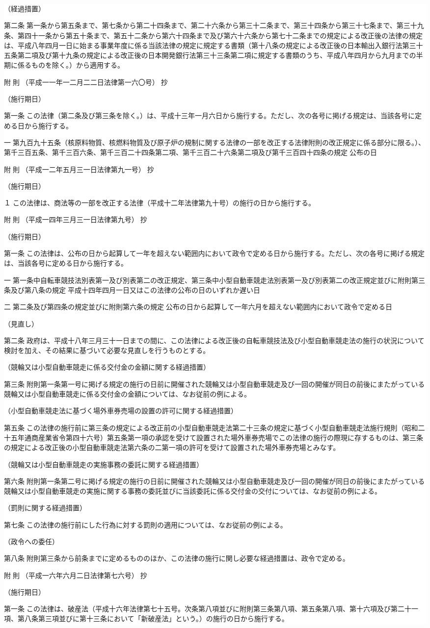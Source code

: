 （経過措置）

第二条 第一条から第五条まで、第七条から第二十四条まで、第二十六条から第三十二条まで、第三十四条から第三十七条まで、第三十九条、第四十一条から第五十条まで、第五十二条から第六十四条まで及び第六十六条から第七十二条までの規定による改正後の法律の規定は、平成八年四月一日に始まる事業年度に係る当該法律の規定に規定する書類（第十八条の規定による改正後の日本輸出入銀行法第三十五条第二項及び第十九条の規定による改正後の日本開発銀行法第三十三条第二項に規定する書類のうち、平成八年四月から九月までの半期に係るものを除く。）から適用する。

附 則 （平成一一年一二月二二日法律第一六〇号） 抄

（施行期日）

第一条 この法律（第二条及び第三条を除く。）は、平成十三年一月六日から施行する。ただし、次の各号に掲げる規定は、当該各号に定める日から施行する。

一 第九百九十五条（核原料物質、核燃料物質及び原子炉の規制に関する法律の一部を改正する法律附則の改正規定に係る部分に限る。）、第千三百五条、第千三百六条、第千三百二十四条第二項、第千三百二十六条第二項及び第千三百四十四条の規定 公布の日

附 則 （平成一二年五月三一日法律第九一号） 抄

（施行期日）

１ この法律は、商法等の一部を改正する法律（平成十二年法律第九十号）の施行の日から施行する。

附 則 （平成一四年三月三一日法律第九号） 抄

（施行期日）

第一条 この法律は、公布の日から起算して一年を超えない範囲内において政令で定める日から施行する。ただし、次の各号に掲げる規定は、当該各号に定める日から施行する。

一 第一条中自転車競技法別表第一及び別表第二の改正規定、第三条中小型自動車競走法別表第一及び別表第二の改正規定並びに附則第三条及び第八条の規定 平成十四年四月一日又はこの法律の公布の日のいずれか遅い日

二 第二条及び第四条の規定並びに附則第六条の規定 公布の日から起算して一年六月を超えない範囲内において政令で定める日

（見直し）

第二条 政府は、平成十八年三月三十一日までの間に、この法律による改正後の自転車競技法及び小型自動車競走法の施行の状況について検討を加え、その結果に基づいて必要な見直しを行うものとする。

（競輪又は小型自動車競走に係る交付金の金額に関する経過措置）

第三条 附則第一条第一号に掲げる規定の施行の日前に開催された競輪又は小型自動車競走及び一回の開催が同日の前後にまたがっている競輪又は小型自動車競走に係る交付金の金額については、なお従前の例による。

（小型自動車競走法に基づく場外車券売場の設置の許可に関する経過措置）

第五条 この法律の施行前に第三条の規定による改正前の小型自動車競走法第二十三条の規定に基づく小型自動車競走法施行規則（昭和二十五年通商産業省令第四十六号）第五条第一項の承認を受けて設置された場外車券売場でこの法律の施行の際現に存するものは、第三条の規定による改正後の小型自動車競走法第六条の二第一項の許可を受けて設置された場外車券売場とみなす。

（競輪又は小型自動車競走の実施事務の委託に関する経過措置）

第六条 附則第一条第二号に掲げる規定の施行の日前に開催された競輪又は小型自動車競走及び一回の開催が同日の前後にまたがっている競輪又は小型自動車競走の実施に関する事務の委託並びに当該委託に係る交付金の交付については、なお従前の例による。

（罰則に関する経過措置）

第七条 この法律の施行前にした行為に対する罰則の適用については、なお従前の例による。

（政令への委任）

第八条 附則第三条から前条までに定めるもののほか、この法律の施行に関し必要な経過措置は、政令で定める。

附 則 （平成一六年六月二日法律第七六号） 抄

（施行期日）

第一条 この法律は、破産法（平成十六年法律第七十五号。次条第八項並びに附則第三条第八項、第五条第八項、第十六項及び第二十一項、第八条第三項並びに第十三条において「新破産法」という。）の施行の日から施行する。
